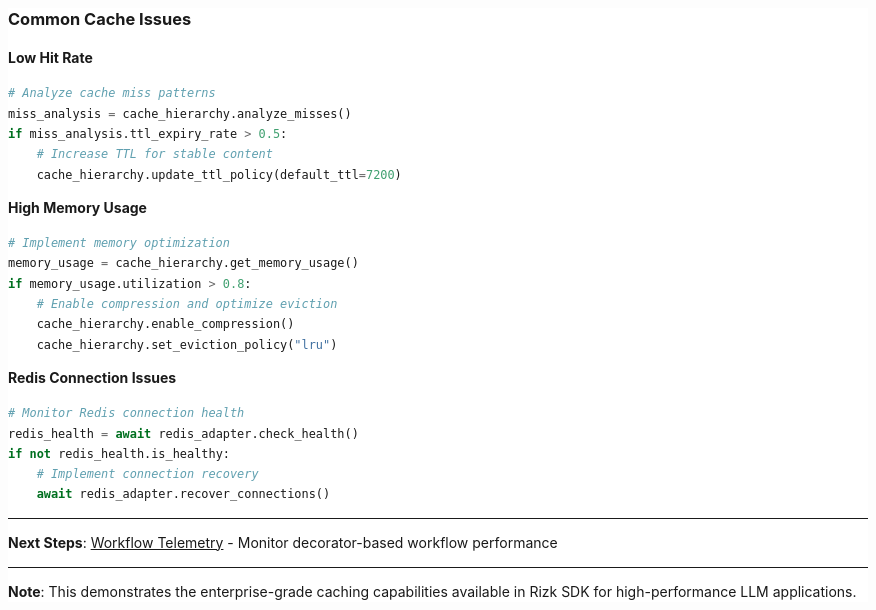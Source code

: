 ### Common Cache Issues

**Low Hit Rate**
```python
# Analyze cache miss patterns
miss_analysis = cache_hierarchy.analyze_misses()
if miss_analysis.ttl_expiry_rate > 0.5:
    # Increase TTL for stable content
    cache_hierarchy.update_ttl_policy(default_ttl=7200)
```

**High Memory Usage**
```python
# Implement memory optimization
memory_usage = cache_hierarchy.get_memory_usage()
if memory_usage.utilization > 0.8:
    # Enable compression and optimize eviction
    cache_hierarchy.enable_compression()
    cache_hierarchy.set_eviction_policy("lru")
```

**Redis Connection Issues**
```python
# Monitor Redis connection health
redis_health = await redis_adapter.check_health()
if not redis_health.is_healthy:
    # Implement connection recovery
    await redis_adapter.recover_connections()
```

---

**Next Steps**: [Workflow Telemetry](workflow-telemetry.md) - Monitor decorator-based workflow performance 

---

**Note**: This demonstrates the enterprise-grade caching capabilities available in Rizk SDK for high-performance LLM applications. 

